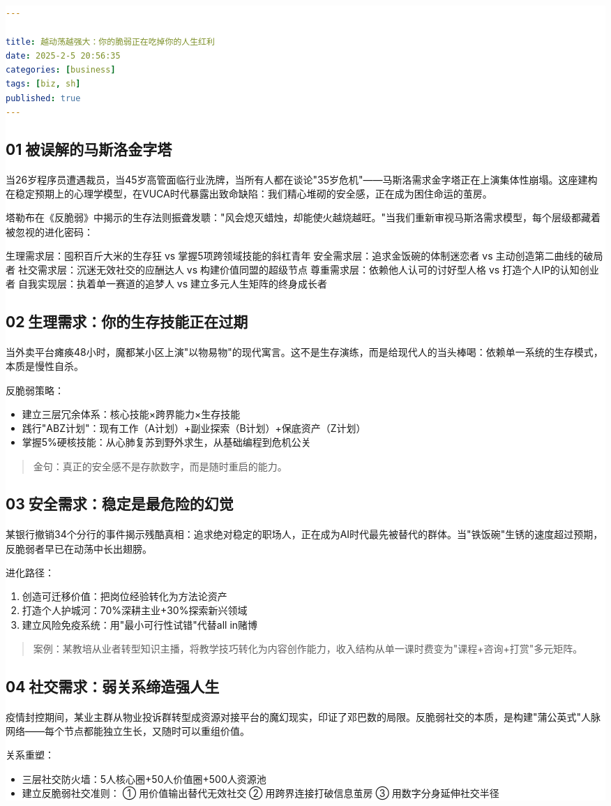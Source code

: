 ```yaml
---

title: 越动荡越强大：你的脆弱正在吃掉你的人生红利
date: 2025-2-5 20:56:35 
categories: [business]
tags: [biz, sh]
published: true
---
```




## 01 被误解的马斯洛金字塔
当26岁程序员遭遇裁员，当45岁高管面临行业洗牌，当所有人都在谈论"35岁危机"——马斯洛需求金字塔正在上演集体性崩塌。这座建构在稳定预期上的心理学模型，在VUCA时代暴露出致命缺陷：我们精心堆砌的安全感，正在成为困住命运的茧房。

塔勒布在《反脆弱》中揭示的生存法则振聋发聩："风会熄灭蜡烛，却能使火越烧越旺。"当我们重新审视马斯洛需求模型，每个层级都藏着被忽视的进化密码：

生理需求层：囤积百斤大米的生存狂 vs 掌握5项跨领域技能的斜杠青年
安全需求层：追求金饭碗的体制迷恋者 vs 主动创造第二曲线的破局者
社交需求层：沉迷无效社交的应酬达人 vs 构建价值同盟的超级节点
尊重需求层：依赖他人认可的讨好型人格 vs 打造个人IP的认知创业者
自我实现层：执着单一赛道的追梦人 vs 建立多元人生矩阵的终身成长者

## 02 生理需求：你的生存技能正在过期
当外卖平台瘫痪48小时，魔都某小区上演"以物易物"的现代寓言。这不是生存演练，而是给现代人的当头棒喝：依赖单一系统的生存模式，本质是慢性自杀。

反脆弱策略：
- 建立三层冗余体系：核心技能×跨界能力×生存技能
- 践行"ABZ计划"：现有工作（A计划）+副业探索（B计划）+保底资产（Z计划）
- 掌握5%硬核技能：从心肺复苏到野外求生，从基础编程到危机公关

> 金句：真正的安全感不是存款数字，而是随时重启的能力。

## 03 安全需求：稳定是最危险的幻觉
某银行撤销34个分行的事件揭示残酷真相：追求绝对稳定的职场人，正在成为AI时代最先被替代的群体。当"铁饭碗"生锈的速度超过预期，反脆弱者早已在动荡中长出翅膀。

进化路径：
1. 创造可迁移价值：把岗位经验转化为方法论资产
2. 打造个人护城河：70%深耕主业+30%探索新兴领域
3. 建立风险免疫系统：用"最小可行性试错"代替all in赌博

> 案例：某教培从业者转型知识主播，将教学技巧转化为内容创作能力，收入结构从单一课时费变为"课程+咨询+打赏"多元矩阵。

## 04 社交需求：弱关系缔造强人生
疫情封控期间，某业主群从物业投诉群转型成资源对接平台的魔幻现实，印证了邓巴数的局限。反脆弱社交的本质，是构建"蒲公英式"人脉网络——每个节点都能独立生长，又随时可以重组价值。

关系重塑：
- 三层社交防火墙：5人核心圈+50人价值圈+500人资源池
- 建立反脆弱社交准则：
① 用价值输出替代无效社交
② 用跨界连接打破信息茧房
③ 用数字分身延伸社交半径

